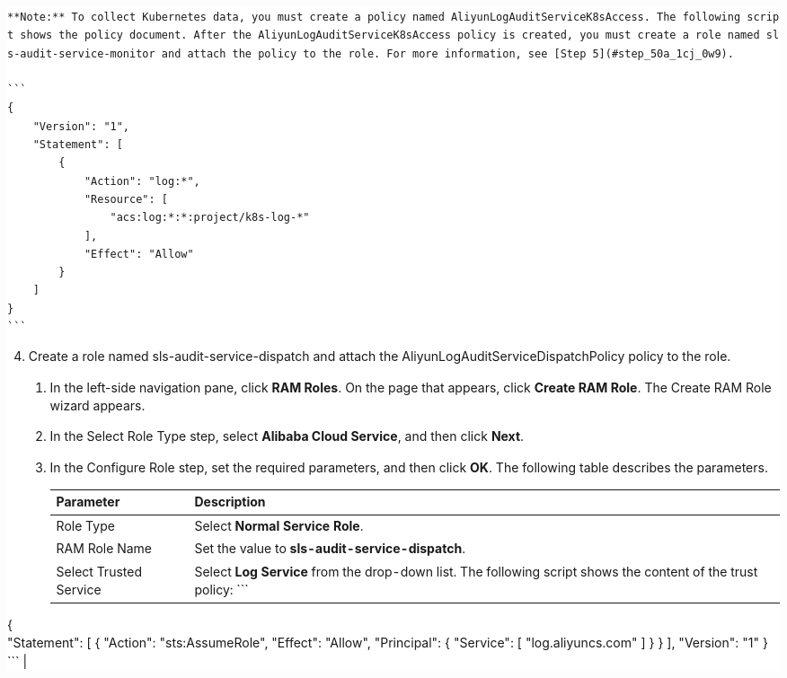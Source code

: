     **Note:** To collect Kubernetes data, you must create a policy named AliyunLogAuditServiceK8sAccess. The following script shows the policy document. After the AliyunLogAuditServiceK8sAccess policy is created, you must create a role named sls-audit-service-monitor and attach the policy to the role. For more information, see [Step 5](#step_50a_1cj_0w9).

    ```
    {
        "Version": "1",
        "Statement": [
            {
                "Action": "log:*",
                "Resource": [
                    "acs:log:*:*:project/k8s-log-*"
                ],
                "Effect": "Allow"
            }
        ]
    }
    ```

4.  Create a role named sls-audit-service-dispatch and attach the AliyunLogAuditServiceDispatchPolicy policy to the role.

    1.  In the left-side navigation pane, click **RAM Roles**. On the page that appears, click **Create RAM Role**. The Create RAM Role wizard appears.

    2.  In the Select Role Type step, select **Alibaba Cloud Service**, and then click **Next**.

    3.  In the Configure Role step, set the required parameters, and then click **OK**. The following table describes the parameters.

        |Parameter|Description|
        |---------|-----------|
        |Role Type|Select **Normal Service Role**.|
        |RAM Role Name|Set the value to **sls-audit-service-dispatch**.|
        |Select Trusted Service|Select **Log Service** from the drop-down list. The following script shows the content of the trust policy:         ```
{    
"Statement": [
        {
            "Action": "sts:AssumeRole",
            "Effect": "Allow",
            "Principal": {
                "Service": [
                    "log.aliyuncs.com"
                ]
            }
        }
    ],
    "Version": "1"
}
        ``` |
